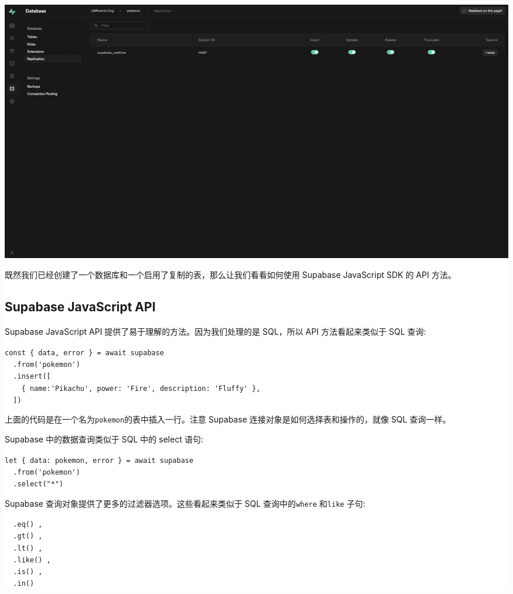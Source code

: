 ![Settings for Supabase replication table](img/6d239aeb6d14671119c090f695fef675.png)

既然我们已经创建了一个数据库和一个启用了复制的表，那么让我们看看如何使用 Supabase JavaScript SDK 的 API 方法。

## Supabase JavaScript API

Supabase JavaScript API 提供了易于理解的方法。因为我们处理的是 SQL，所以 API 方法看起来类似于 SQL 查询:

```
const { data, error } = await supabase
  .from('pokemon')
  .insert([
    { name:'Pikachu', power: 'Fire', description: 'Fluffy' },
  ])

```

上面的代码是在一个名为`pokemon`的表中插入一行。注意 Supabase 连接对象是如何选择表和操作的，就像 SQL 查询一样。

Supabase 中的数据查询类似于 SQL 中的 select 语句:

```
let { data: pokemon, error } = await supabase
  .from('pokemon')
  .select("*")

```

Supabase 查询对象提供了更多的过滤器选项。这些看起来类似于 SQL 查询中的`where` 和`like` 子句:

```
  .eq() ,
  .gt() ,
  .lt() ,
  .like() ,
  .is() ,
  .in() 

```
